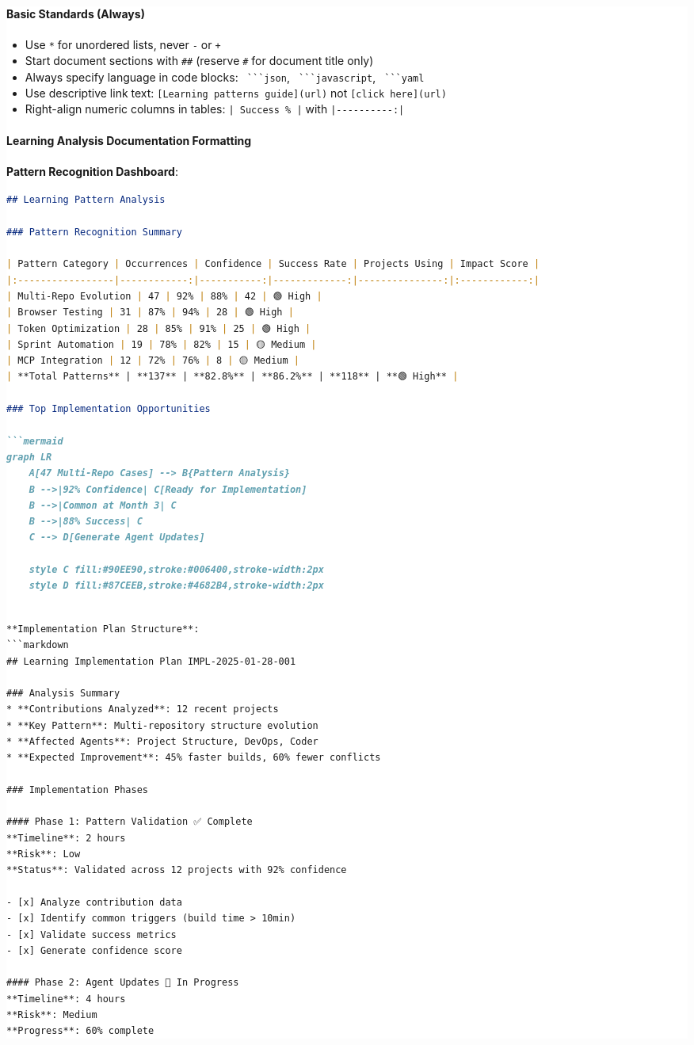 #### Basic Standards (Always)
* Use `*` for unordered lists, never `-` or `+`
* Start document sections with `##` (reserve `#` for document title only)
* Always specify language in code blocks: ` ```json`, ` ```javascript`, ` ```yaml`
* Use descriptive link text: `[Learning patterns guide](url)` not `[click here](url)`
* Right-align numeric columns in tables: `| Success % |` with `|----------:|`

#### Learning Analysis Documentation Formatting

**Pattern Recognition Dashboard**:
```markdown
## Learning Pattern Analysis

### Pattern Recognition Summary

| Pattern Category | Occurrences | Confidence | Success Rate | Projects Using | Impact Score |
|:-----------------|------------:|-----------:|-------------:|---------------:|:------------:|
| Multi-Repo Evolution | 47 | 92% | 88% | 42 | 🟢 High |
| Browser Testing | 31 | 87% | 94% | 28 | 🟢 High |
| Token Optimization | 28 | 85% | 91% | 25 | 🟢 High |
| Sprint Automation | 19 | 78% | 82% | 15 | 🟡 Medium |
| MCP Integration | 12 | 72% | 76% | 8 | 🟡 Medium |
| **Total Patterns** | **137** | **82.8%** | **86.2%** | **118** | **🟢 High** |

### Top Implementation Opportunities

```mermaid
graph LR
    A[47 Multi-Repo Cases] --> B{Pattern Analysis}
    B -->|92% Confidence| C[Ready for Implementation]
    B -->|Common at Month 3| C
    B -->|88% Success| C
    C --> D[Generate Agent Updates]
    
    style C fill:#90EE90,stroke:#006400,stroke-width:2px
    style D fill:#87CEEB,stroke:#4682B4,stroke-width:2px
```
```

**Implementation Plan Structure**:
```markdown
## Learning Implementation Plan IMPL-2025-01-28-001

### Analysis Summary
* **Contributions Analyzed**: 12 recent projects
* **Key Pattern**: Multi-repository structure evolution
* **Affected Agents**: Project Structure, DevOps, Coder
* **Expected Improvement**: 45% faster builds, 60% fewer conflicts

### Implementation Phases

#### Phase 1: Pattern Validation ✅ Complete
**Timeline**: 2 hours  
**Risk**: Low  
**Status**: Validated across 12 projects with 92% confidence

- [x] Analyze contribution data
- [x] Identify common triggers (build time > 10min)
- [x] Validate success metrics
- [x] Generate confidence score

#### Phase 2: Agent Updates 🔄 In Progress
**Timeline**: 4 hours  
**Risk**: Medium  
**Progress**: 60% complete
```
